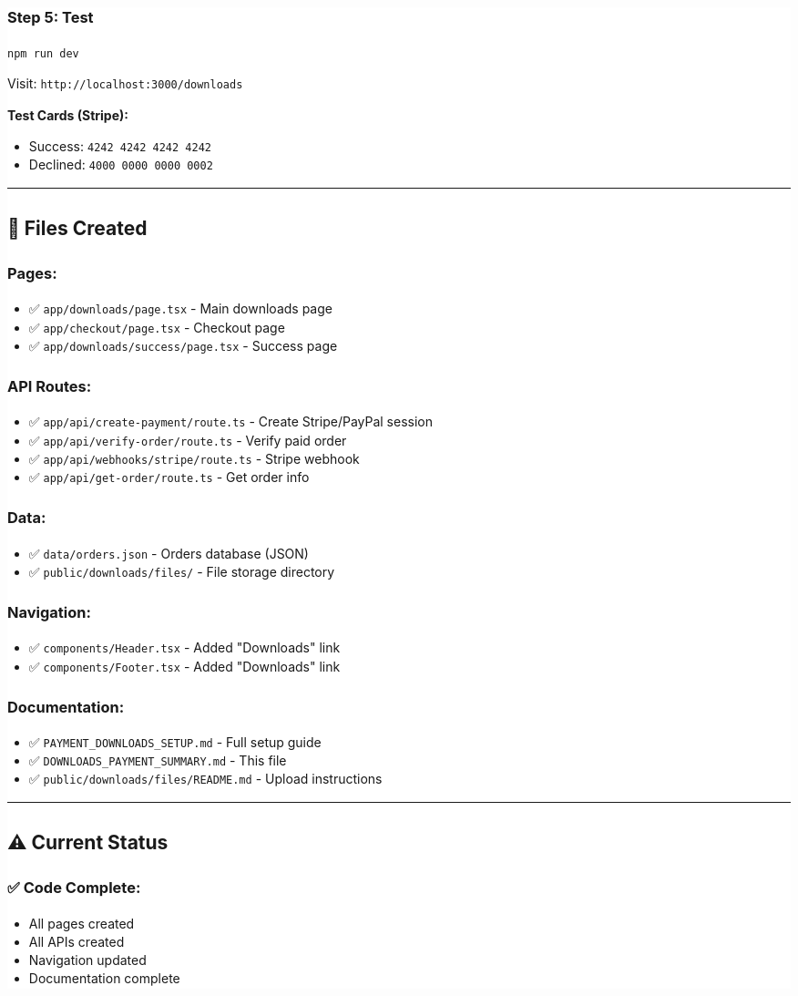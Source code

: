 ### **Step 5: Test**

```bash
npm run dev
```

Visit: `http://localhost:3000/downloads`

**Test Cards (Stripe):**
- Success: `4242 4242 4242 4242`
- Declined: `4000 0000 0000 0002`

---

## 📂 Files Created

### **Pages:**
- ✅ `app/downloads/page.tsx` - Main downloads page
- ✅ `app/checkout/page.tsx` - Checkout page
- ✅ `app/downloads/success/page.tsx` - Success page

### **API Routes:**
- ✅ `app/api/create-payment/route.ts` - Create Stripe/PayPal session
- ✅ `app/api/verify-order/route.ts` - Verify paid order
- ✅ `app/api/webhooks/stripe/route.ts` - Stripe webhook
- ✅ `app/api/get-order/route.ts` - Get order info

### **Data:**
- ✅ `data/orders.json` - Orders database (JSON)
- ✅ `public/downloads/files/` - File storage directory

### **Navigation:**
- ✅ `components/Header.tsx` - Added "Downloads" link
- ✅ `components/Footer.tsx` - Added "Downloads" link

### **Documentation:**
- ✅ `PAYMENT_DOWNLOADS_SETUP.md` - Full setup guide
- ✅ `DOWNLOADS_PAYMENT_SUMMARY.md` - This file
- ✅ `public/downloads/files/README.md` - Upload instructions

---

## ⚠️ Current Status

### ✅ **Code Complete:**
- All pages created
- All APIs created
- Navigation updated
- Documentation complete
